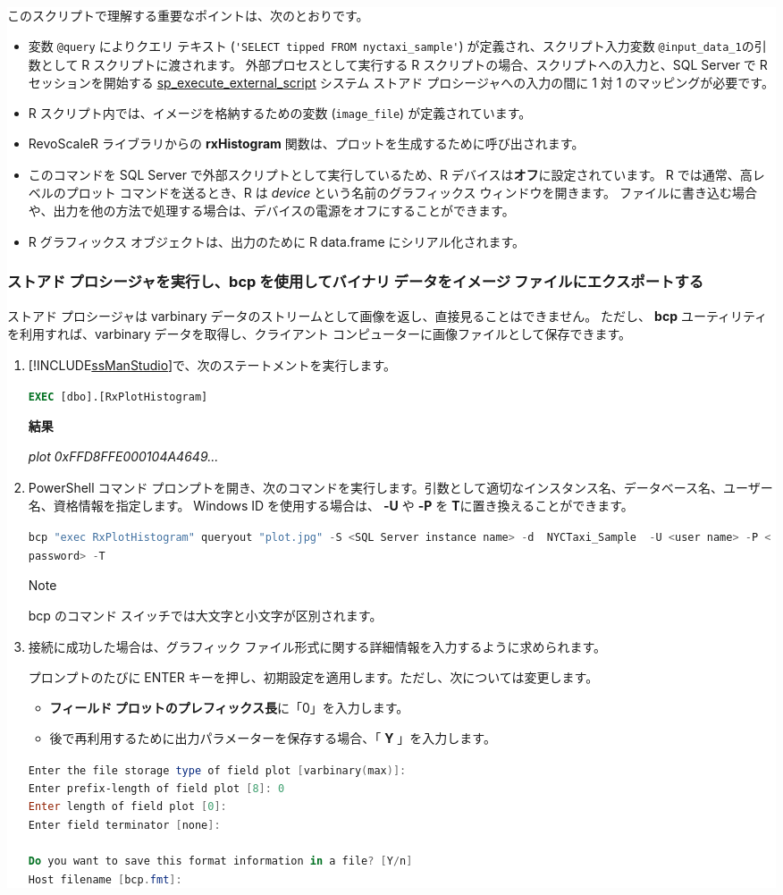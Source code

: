 このスクリプトで理解する重要なポイントは、次のとおりです。 
  
+ 変数 `@query` によりクエリ テキスト (`'SELECT tipped FROM nyctaxi_sample'`) が定義され、スクリプト入力変数 `@input_data_1`の引数として R スクリプトに渡されます。 外部プロセスとして実行する R スクリプトの場合、スクリプトへの入力と、SQL Server で R セッションを開始する [sp_execute_external_script](https://docs.microsoft.com/sql/relational-databases/system-stored-procedures/sp-execute-external-script-transact-sql) システム ストアド プロシージャへの入力の間に 1 対 1 のマッピングが必要です。
  
+ R スクリプト内では、イメージを格納するための変数 (`image_file`) が定義されています。 

+ RevoScaleR ライブラリからの **rxHistogram** 関数は、プロットを生成するために呼び出されます。
  
+ このコマンドを SQL Server で外部スクリプトとして実行しているため、R デバイスは**オフ**に設定されています。 R では通常、高レベルのプロット コマンドを送るとき、R は *device* という名前のグラフィックス ウィンドウを開きます。 ファイルに書き込む場合や、出力を他の方法で処理する場合は、デバイスの電源をオフにすることができます。
  
+ R グラフィックス オブジェクトは、出力のために R data.frame にシリアル化されます。

### <a name="execute-the-stored-procedure-and-use-bcp-to-export-binary-data-to-an-image-file"></a>ストアド プロシージャを実行し、bcp を使用してバイナリ データをイメージ ファイルにエクスポートする

ストアド プロシージャは varbinary データのストリームとして画像を返し、直接見ることはできません。 ただし、 **bcp** ユーティリティを利用すれば、varbinary データを取得し、クライアント コンピューターに画像ファイルとして保存できます。
  
1. [!INCLUDE[ssManStudio](../../includes/ssmanstudio-md.md)]で、次のステートメントを実行します。
  
    ```sql
    EXEC [dbo].[RxPlotHistogram]
    ```
  
    **結果**
    
    *plot* *0xFFD8FFE000104A4649...*
  
2. PowerShell コマンド プロンプトを開き、次のコマンドを実行します。引数として適切なインスタンス名、データベース名、ユーザー名、資格情報を指定します。 Windows ID を使用する場合は、 **-U** や **-P** を **T**に置き換えることができます。
  
    ```powershell
    bcp "exec RxPlotHistogram" queryout "plot.jpg" -S <SQL Server instance name> -d  NYCTaxi_Sample  -U <user name> -P <password> -T
    ```

    > [!NOTE]
    > bcp のコマンド スイッチでは大文字と小文字が区別されます。
  
3. 接続に成功した場合は、グラフィック ファイル形式に関する詳細情報を入力するように求められます。 

   プロンプトのたびに ENTER キーを押し、初期設定を適用します。ただし、次については変更します。
    
   + **フィールド プロットのプレフィックス長**に「0」を入力します。
  
   + 後で再利用するために出力パラメーターを保存する場合、「 **Y** 」を入力します。
  
    ```powershell
    Enter the file storage type of field plot [varbinary(max)]: 
    Enter prefix-length of field plot [8]: 0
    Enter length of field plot [0]:
    Enter field terminator [none]:
  
    Do you want to save this format information in a file? [Y/n]
    Host filename [bcp.fmt]:
    ```
  